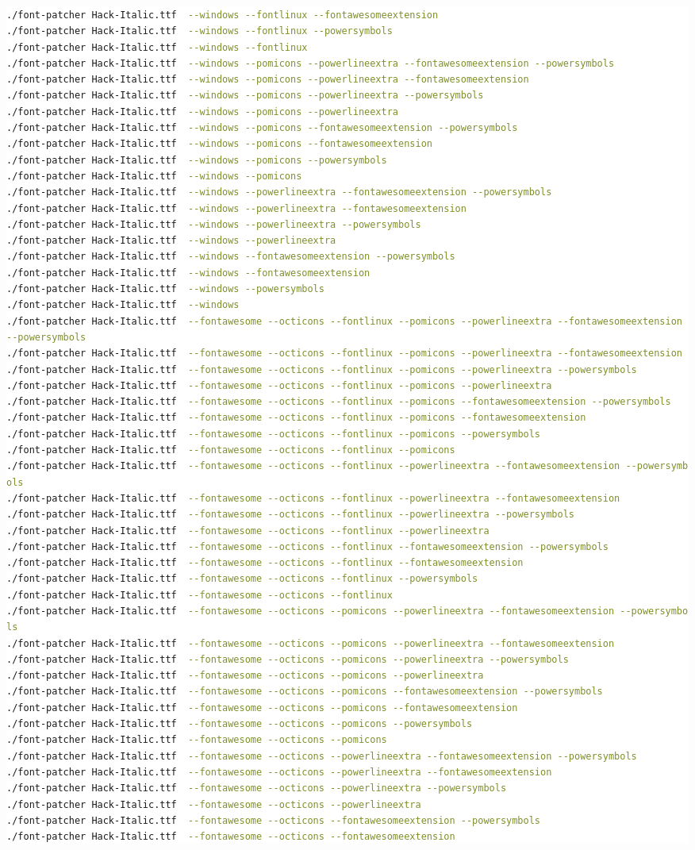```sh
./font-patcher Hack-Italic.ttf  --windows --fontlinux --fontawesomeextension
./font-patcher Hack-Italic.ttf  --windows --fontlinux --powersymbols
./font-patcher Hack-Italic.ttf  --windows --fontlinux
./font-patcher Hack-Italic.ttf  --windows --pomicons --powerlineextra --fontawesomeextension --powersymbols
./font-patcher Hack-Italic.ttf  --windows --pomicons --powerlineextra --fontawesomeextension
./font-patcher Hack-Italic.ttf  --windows --pomicons --powerlineextra --powersymbols
./font-patcher Hack-Italic.ttf  --windows --pomicons --powerlineextra
./font-patcher Hack-Italic.ttf  --windows --pomicons --fontawesomeextension --powersymbols
./font-patcher Hack-Italic.ttf  --windows --pomicons --fontawesomeextension
./font-patcher Hack-Italic.ttf  --windows --pomicons --powersymbols
./font-patcher Hack-Italic.ttf  --windows --pomicons
./font-patcher Hack-Italic.ttf  --windows --powerlineextra --fontawesomeextension --powersymbols
./font-patcher Hack-Italic.ttf  --windows --powerlineextra --fontawesomeextension
./font-patcher Hack-Italic.ttf  --windows --powerlineextra --powersymbols
./font-patcher Hack-Italic.ttf  --windows --powerlineextra
./font-patcher Hack-Italic.ttf  --windows --fontawesomeextension --powersymbols
./font-patcher Hack-Italic.ttf  --windows --fontawesomeextension
./font-patcher Hack-Italic.ttf  --windows --powersymbols
./font-patcher Hack-Italic.ttf  --windows
./font-patcher Hack-Italic.ttf  --fontawesome --octicons --fontlinux --pomicons --powerlineextra --fontawesomeextension --powersymbols
./font-patcher Hack-Italic.ttf  --fontawesome --octicons --fontlinux --pomicons --powerlineextra --fontawesomeextension
./font-patcher Hack-Italic.ttf  --fontawesome --octicons --fontlinux --pomicons --powerlineextra --powersymbols
./font-patcher Hack-Italic.ttf  --fontawesome --octicons --fontlinux --pomicons --powerlineextra
./font-patcher Hack-Italic.ttf  --fontawesome --octicons --fontlinux --pomicons --fontawesomeextension --powersymbols
./font-patcher Hack-Italic.ttf  --fontawesome --octicons --fontlinux --pomicons --fontawesomeextension
./font-patcher Hack-Italic.ttf  --fontawesome --octicons --fontlinux --pomicons --powersymbols
./font-patcher Hack-Italic.ttf  --fontawesome --octicons --fontlinux --pomicons
./font-patcher Hack-Italic.ttf  --fontawesome --octicons --fontlinux --powerlineextra --fontawesomeextension --powersymbols
./font-patcher Hack-Italic.ttf  --fontawesome --octicons --fontlinux --powerlineextra --fontawesomeextension
./font-patcher Hack-Italic.ttf  --fontawesome --octicons --fontlinux --powerlineextra --powersymbols
./font-patcher Hack-Italic.ttf  --fontawesome --octicons --fontlinux --powerlineextra
./font-patcher Hack-Italic.ttf  --fontawesome --octicons --fontlinux --fontawesomeextension --powersymbols
./font-patcher Hack-Italic.ttf  --fontawesome --octicons --fontlinux --fontawesomeextension
./font-patcher Hack-Italic.ttf  --fontawesome --octicons --fontlinux --powersymbols
./font-patcher Hack-Italic.ttf  --fontawesome --octicons --fontlinux
./font-patcher Hack-Italic.ttf  --fontawesome --octicons --pomicons --powerlineextra --fontawesomeextension --powersymbols
./font-patcher Hack-Italic.ttf  --fontawesome --octicons --pomicons --powerlineextra --fontawesomeextension
./font-patcher Hack-Italic.ttf  --fontawesome --octicons --pomicons --powerlineextra --powersymbols
./font-patcher Hack-Italic.ttf  --fontawesome --octicons --pomicons --powerlineextra
./font-patcher Hack-Italic.ttf  --fontawesome --octicons --pomicons --fontawesomeextension --powersymbols
./font-patcher Hack-Italic.ttf  --fontawesome --octicons --pomicons --fontawesomeextension
./font-patcher Hack-Italic.ttf  --fontawesome --octicons --pomicons --powersymbols
./font-patcher Hack-Italic.ttf  --fontawesome --octicons --pomicons
./font-patcher Hack-Italic.ttf  --fontawesome --octicons --powerlineextra --fontawesomeextension --powersymbols
./font-patcher Hack-Italic.ttf  --fontawesome --octicons --powerlineextra --fontawesomeextension
./font-patcher Hack-Italic.ttf  --fontawesome --octicons --powerlineextra --powersymbols
./font-patcher Hack-Italic.ttf  --fontawesome --octicons --powerlineextra
./font-patcher Hack-Italic.ttf  --fontawesome --octicons --fontawesomeextension --powersymbols
./font-patcher Hack-Italic.ttf  --fontawesome --octicons --fontawesomeextension
```